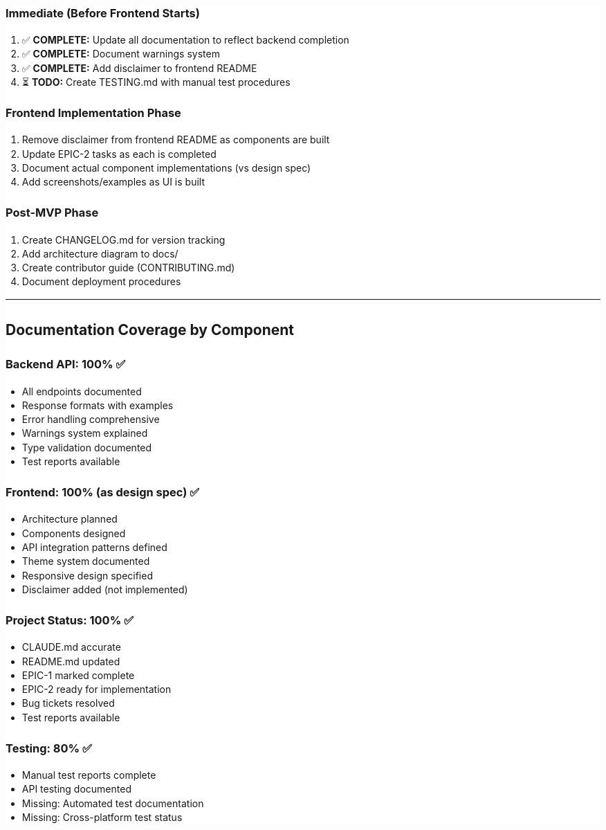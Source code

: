 ### Immediate (Before Frontend Starts)
1. ✅ **COMPLETE:** Update all documentation to reflect backend completion
2. ✅ **COMPLETE:** Document warnings system
3. ✅ **COMPLETE:** Add disclaimer to frontend README
4. ⏳ **TODO:** Create TESTING.md with manual test procedures

### Frontend Implementation Phase
1. Remove disclaimer from frontend README as components are built
2. Update EPIC-2 tasks as each is completed
3. Document actual component implementations (vs design spec)
4. Add screenshots/examples as UI is built

### Post-MVP Phase
1. Create CHANGELOG.md for version tracking
2. Add architecture diagram to docs/
3. Create contributor guide (CONTRIBUTING.md)
4. Document deployment procedures

---

## Documentation Coverage by Component

### Backend API: 100% ✅
- All endpoints documented
- Response formats with examples
- Error handling comprehensive
- Warnings system explained
- Type validation documented
- Test reports available

### Frontend: 100% (as design spec) ✅
- Architecture planned
- Components designed
- API integration patterns defined
- Theme system documented
- Responsive design specified
- Disclaimer added (not implemented)

### Project Status: 100% ✅
- CLAUDE.md accurate
- README.md updated
- EPIC-1 marked complete
- EPIC-2 ready for implementation
- Bug tickets resolved
- Test reports available

### Testing: 80% ✅
- Manual test reports complete
- API testing documented
- Missing: Automated test documentation
- Missing: Cross-platform test status
